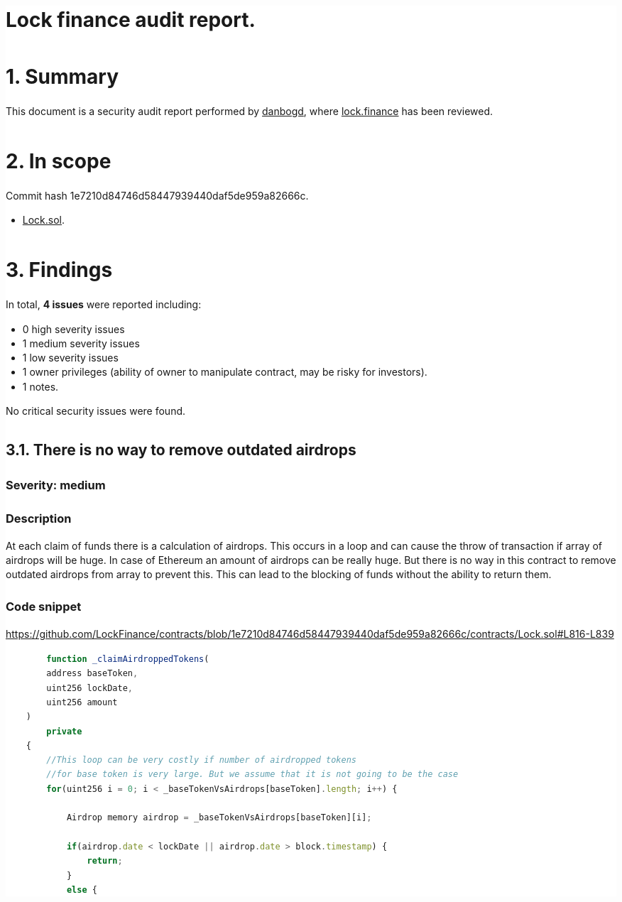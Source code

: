 
# Lock finance audit report.

# 1. Summary

This document is a security audit report performed by [danbogd](https://github.com/danbogd), where [lock.finance](https://github.com/LockFinance/contracts/blob/master/contracts/Lock.sol) has been reviewed.

# 2. In scope

Сommit hash 1e7210d84746d58447939440daf5de959a82666c.

- [Lock.sol](https://github.com/LockFinance/contracts/blob/1e7210d84746d58447939440daf5de959a82666c/contracts/Lock.sol).


# 3. Findings

In total, **4 issues** were reported including:

 - 0 high severity issues
 - 1 medium severity issues
 - 1 low severity issues
 - 1 owner privileges (ability of owner to manipulate contract, may be risky for investors).
 - 1 notes.

No critical security issues were found.

## 3.1. There is no way to remove outdated airdrops
### Severity: medium
### Description

At each claim of funds there is a calculation of airdrops. This occurs in a loop and can cause the throw of transaction if array of airdrops will be huge. In case of Ethereum an amount of airdrops can be really huge. But there is no way in this contract to remove outdated airdrops from array to prevent this. This can lead to the blocking of funds without the ability to return them.

### Code snippet

https://github.com/LockFinance/contracts/blob/1e7210d84746d58447939440daf5de959a82666c/contracts/Lock.sol#L816-L839


```js
        function _claimAirdroppedTokens(
        address baseToken,
        uint256 lockDate,
        uint256 amount
    )
        private
    {
        //This loop can be very costly if number of airdropped tokens
        //for base token is very large. But we assume that it is not going to be the case
        for(uint256 i = 0; i < _baseTokenVsAirdrops[baseToken].length; i++) {

            Airdrop memory airdrop = _baseTokenVsAirdrops[baseToken][i];

            if(airdrop.date < lockDate || airdrop.date > block.timestamp) {
                return;
            }
            else {
```